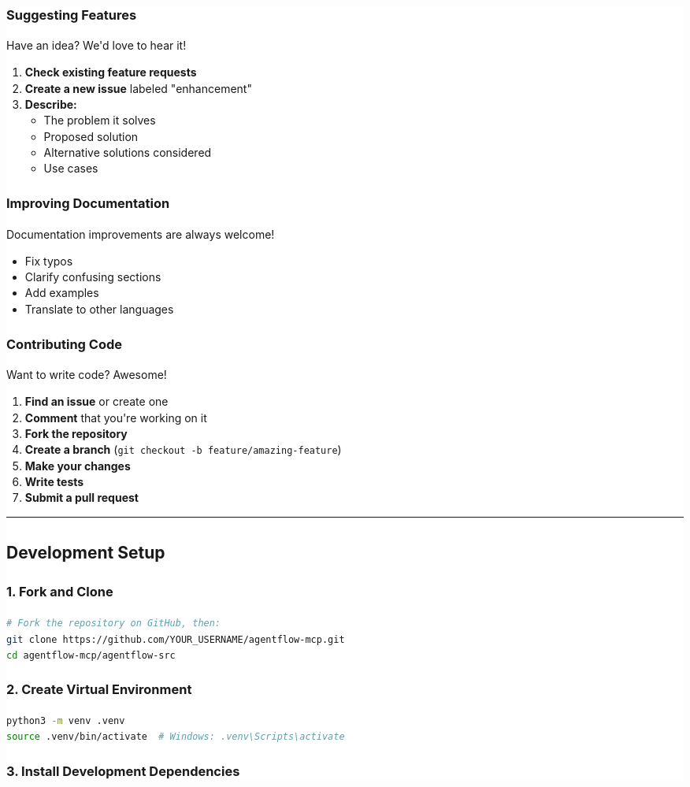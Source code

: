 ### Suggesting Features

Have an idea? We'd love to hear it!

1. **Check existing feature requests**
2. **Create a new issue** labeled "enhancement"
3. **Describe:**
   - The problem it solves
   - Proposed solution
   - Alternative solutions considered
   - Use cases

### Improving Documentation

Documentation improvements are always welcome!

- Fix typos
- Clarify confusing sections
- Add examples
- Translate to other languages

### Contributing Code

Want to write code? Awesome!

1. **Find an issue** or create one
2. **Comment** that you're working on it
3. **Fork the repository**
4. **Create a branch** (`git checkout -b feature/amazing-feature`)
5. **Make your changes**
6. **Write tests**
7. **Submit a pull request**

---

## Development Setup

### 1. Fork and Clone

```bash
# Fork the repository on GitHub, then:
git clone https://github.com/YOUR_USERNAME/agentflow-mcp.git
cd agentflow-mcp/agentflow-src
```

### 2. Create Virtual Environment

```bash
python3 -m venv .venv
source .venv/bin/activate  # Windows: .venv\Scripts\activate
```

### 3. Install Development Dependencies
